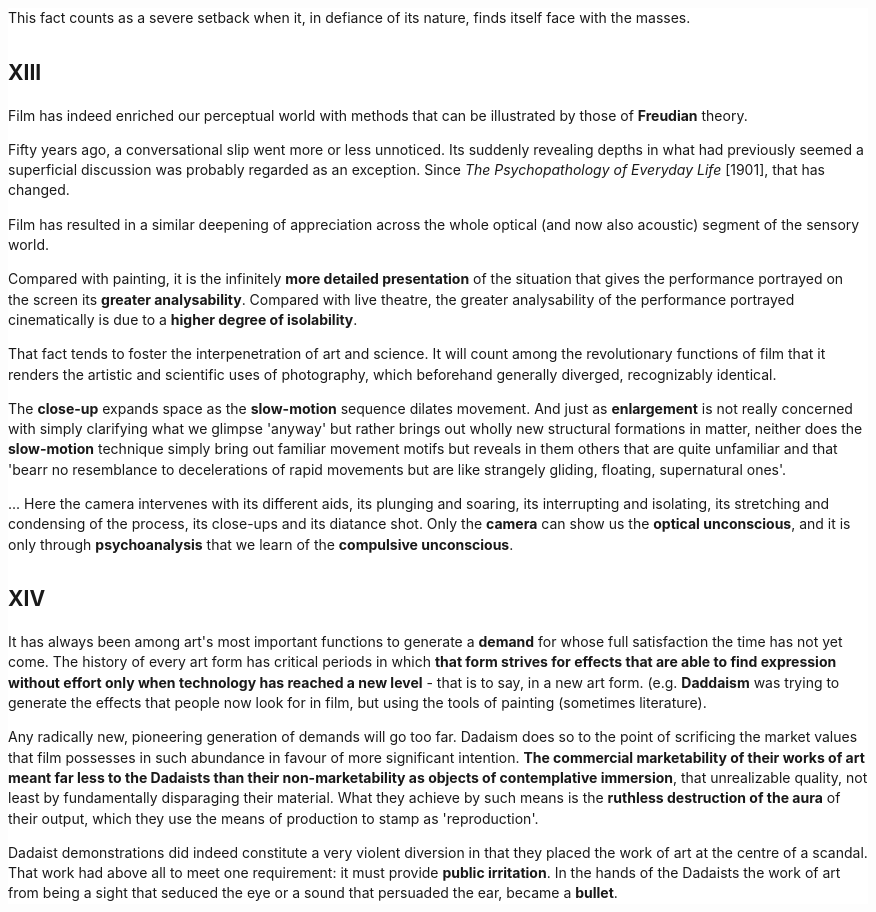 This fact counts as a severe setback when it, in defiance of its nature, finds itself face with the masses.

## XIII
Film has indeed enriched our perceptual world with methods that can be illustrated by those of **Freudian** theory.

Fifty years ago, a conversational slip went more or less unnoticed. Its suddenly revealing depths in what had previously seemed a superficial discussion was probably regarded as an exception. Since *The Psychopathology of Everyday Life* [1901], that has changed.

Film has resulted in a similar deepening of appreciation across the whole optical (and now also acoustic) segment of the sensory world.

Compared with painting, it is the infinitely **more detailed presentation** of the situation that gives the performance portrayed on the screen its **greater analysability**. Compared with live theatre, the greater analysability of the performance portrayed cinematically is due to a **higher degree of isolability**.

That fact tends to foster the interpenetration of art and science. It will count among the revolutionary functions of film that it renders the artistic and scientific uses of photography, which beforehand generally diverged, recognizably identical.

The **close-up** expands space as the **slow-motion** sequence dilates movement. And just as **enlargement** is not really concerned with simply clarifying what we glimpse 'anyway' but rather brings out wholly new structural formations in matter, neither does the **slow-motion** technique simply bring out familiar movement motifs but reveals in them others that are quite unfamiliar and that 'bearr no resemblance to decelerations of rapid movements but are like strangely gliding, floating, supernatural ones'.

... Here the camera intervenes with its different aids, its plunging and soaring, its interrupting and isolating, its stretching and condensing of the process, its close-ups and its diatance shot. Only the **camera** can show us the **optical unconscious**, and it is only through **psychoanalysis** that we learn of the **compulsive unconscious**.

## XIV
It has always been among art's most important functions to generate a **demand** for whose full satisfaction the time has not yet come. The history of every art form has critical periods in which **that form strives for effects that are able to find expression without effort only when technology has reached a new level** - that is to say, in a new art form. (e.g. **Daddaism** was trying to generate the effects that people now look for in film, but using the tools of painting (sometimes literature).

Any radically new, pioneering generation of demands will go too far. Dadaism does so to the point of scrificing the market values that film possesses in such abundance in favour of more significant intention. **The commercial marketability of their works of art meant far less to the Dadaists than their non-marketability as objects of contemplative immersion**, that unrealizable quality, not least by fundamentally disparaging their material. What they achieve by such means is the **ruthless destruction of the aura** of their output, which they use the means of production to stamp as 'reproduction'.

Dadaist demonstrations did indeed constitute a very violent diversion in that they placed the work of art at the centre of a scandal. That work had above all to meet one requirement: it must provide **public irritation**. In the hands of the Dadaists the work of art from being a sight that seduced the eye or a sound that persuaded the ear, became a **bullet**.
